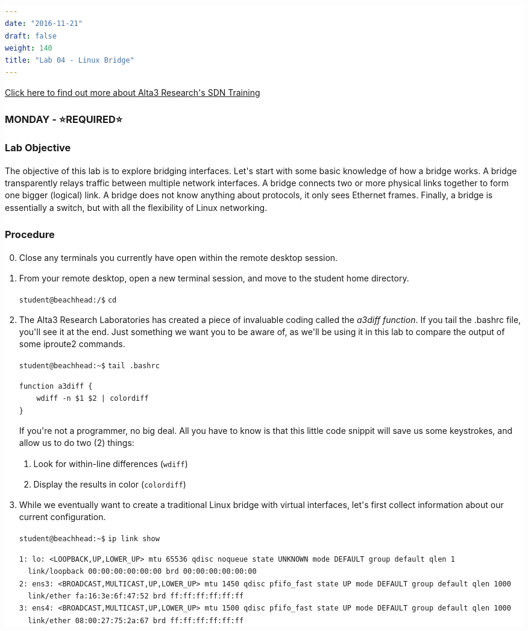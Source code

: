 ```yaml
---
date: "2016-11-21"
draft: false
weight: 140
title: "Lab 04 - Linux Bridge"
---
```

[Click here to find out more about Alta3 Research's SDN Training](https://alta3.com/courses/sdn)

### MONDAY - &#x2B50;REQUIRED&#x2B50;

### Lab Objective

The objective of this lab is to explore bridging interfaces. Let's start with some basic knowledge of how a bridge works. A bridge transparently relays traffic between multiple network interfaces. A bridge connects two or more physical links together to form one bigger (logical) link. A bridge does not know anything about protocols, it only sees Ethernet frames. Finally, a bridge is essentially a switch, but with all the flexibility of Linux networking.

### Procedure

0. Close any terminals you currently have open within the remote desktop session.

0. From your remote desktop, open a new terminal session, and move to the student home directory.

    `student@beachhead:/$` `cd`

0. The Alta3 Research Laboratories has created a piece of invaluable coding called the *a3diff function*. If you tail the .bashrc file, you'll see it at the end. Just something we want you to be aware of, as we'll be using it in this lab to compare the output of some iproute2 commands.

    `student@beachhead:~$` `tail .bashrc`

    ```
    function a3diff {
        wdiff -n $1 $2 | colordiff
    }
    ```
    >
    If you're not a programmer, no big deal. All you have to know is that this little code snippit will save us some keystrokes, and allow us to do two (2) things:
    >
    1) Look for within-line differences (`wdiff`)   
    >
    2) Display the results in color (`colordiff`)

0. While we eventually want to create a traditional Linux bridge with virtual interfaces, let's first collect information about our current configuration.

    `student@beachhead:~$` `ip link show`
  
    ```
    1: lo: <LOOPBACK,UP,LOWER_UP> mtu 65536 qdisc noqueue state UNKNOWN mode DEFAULT group default qlen 1
      link/loopback 00:00:00:00:00:00 brd 00:00:00:00:00:00
    2: ens3: <BROADCAST,MULTICAST,UP,LOWER_UP> mtu 1450 qdisc pfifo_fast state UP mode DEFAULT group default qlen 1000
      link/ether fa:16:3e:6f:47:52 brd ff:ff:ff:ff:ff:ff
    3: ens4: <BROADCAST,MULTICAST,UP,LOWER_UP> mtu 1500 qdisc pfifo_fast state UP mode DEFAULT group default qlen 1000
      link/ether 08:00:27:75:2a:67 brd ff:ff:ff:ff:ff:ff
    ```
